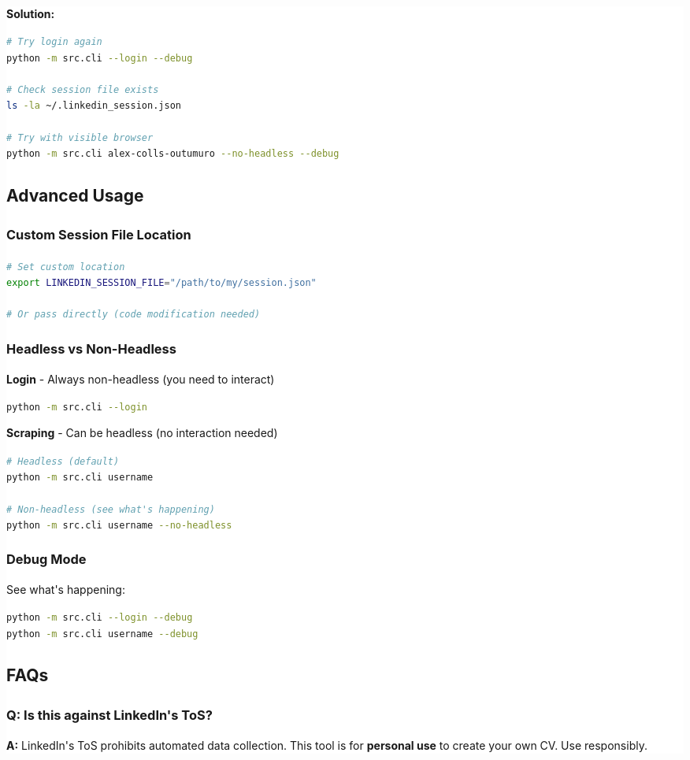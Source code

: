 **Solution:**
```bash
# Try login again
python -m src.cli --login --debug

# Check session file exists
ls -la ~/.linkedin_session.json

# Try with visible browser
python -m src.cli alex-colls-outumuro --no-headless --debug
```

## Advanced Usage

### Custom Session File Location

```bash
# Set custom location
export LINKEDIN_SESSION_FILE="/path/to/my/session.json"

# Or pass directly (code modification needed)
```

### Headless vs Non-Headless

**Login** - Always non-headless (you need to interact)
```bash
python -m src.cli --login
```

**Scraping** - Can be headless (no interaction needed)
```bash
# Headless (default)
python -m src.cli username

# Non-headless (see what's happening)
python -m src.cli username --no-headless
```

### Debug Mode

See what's happening:
```bash
python -m src.cli --login --debug
python -m src.cli username --debug
```

## FAQs

### Q: Is this against LinkedIn's ToS?

**A:** LinkedIn's ToS prohibits automated data collection. This tool is for **personal use** to create your own CV. Use responsibly.
